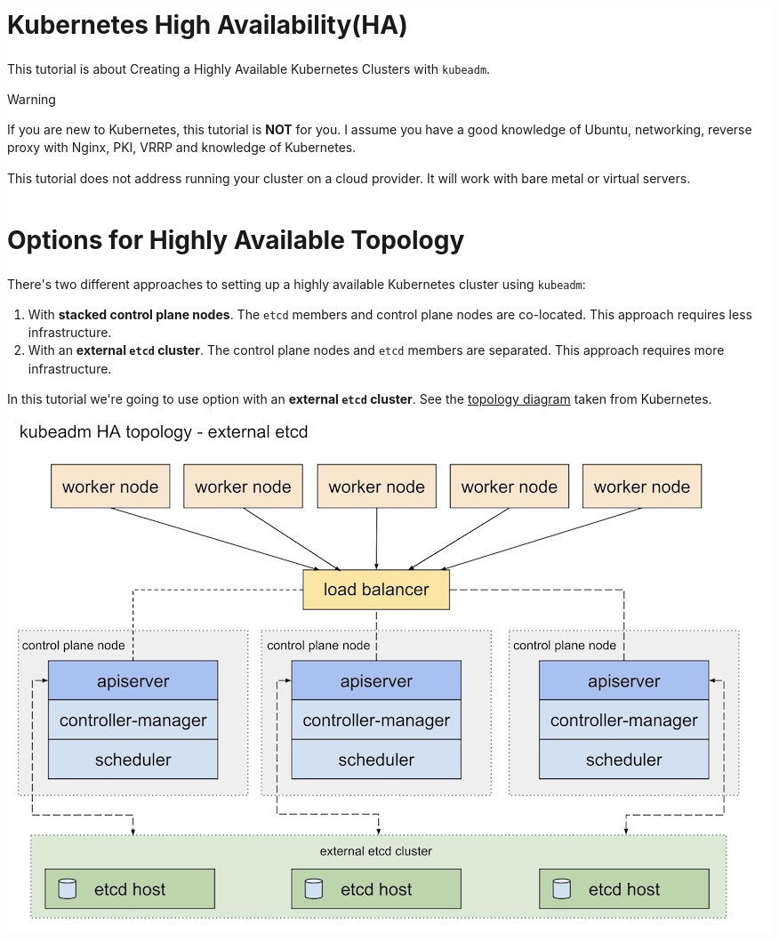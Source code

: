 # Kubernetes High Availability(HA)
This tutorial is about Creating a Highly Available Kubernetes Clusters with `kubeadm`.

> [!WARNING]  
> If you are new to Kubernetes, this tutorial is **NOT** for you. I assume you have a good knowledge of Ubuntu, networking, reverse proxy with Nginx, PKI, VRRP and knowledge of Kubernetes.

This tutorial does not address running your cluster on a cloud provider. It will work with bare metal or virtual servers.

# Options for Highly Available Topology
There's two different approaches to setting up a highly available Kubernetes cluster using `kubeadm`:

1. With **stacked control plane nodes**. The `etcd` members and control plane nodes are co-located. This approach requires less infrastructure.
2. With an **external `etcd` cluster**. The control plane nodes and `etcd` members are separated. This approach requires more infrastructure.

In this tutorial we're going to use option with an **external `etcd` cluster**. See the [topology diagram](https://kubernetes.io/docs/setup/production-environment/tools/kubeadm/ha-topology/) taken from Kubernetes.

![external etcd cluster](203-etcd/images/kubeadm-ha-topology-external-etcd.jpg)
